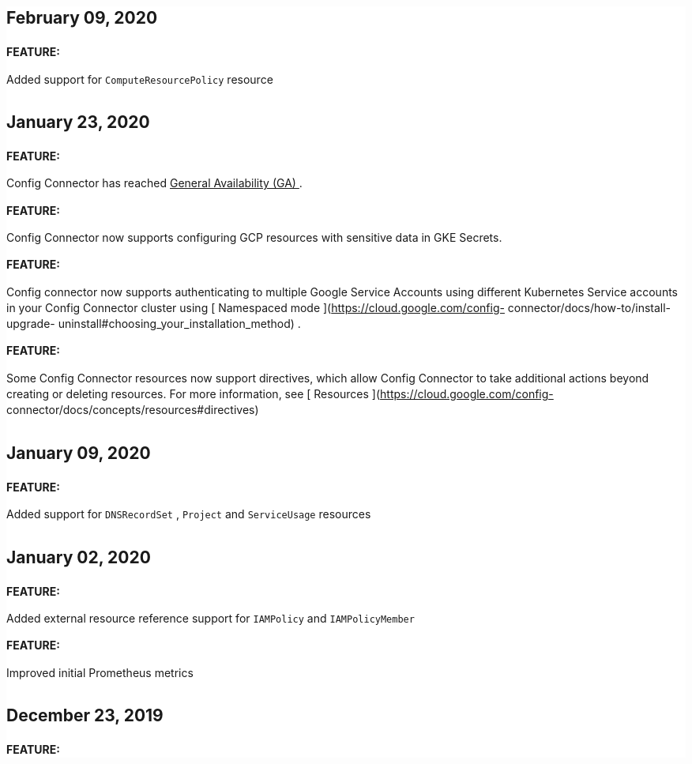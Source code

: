 ##  February 09, 2020

**FEATURE:**

Added support for ` ComputeResourcePolicy ` resource

##  January 23, 2020

**FEATURE:**

Config Connector has reached [ General Availability (GA)
](https://cloud.google.com/products/#product-launch-stages) .

**FEATURE:**

Config Connector now supports configuring GCP resources with sensitive data in
GKE Secrets.

**FEATURE:**

Config connector now supports authenticating to multiple Google Service
Accounts using different Kubernetes Service accounts in your Config Connector
cluster using [ Namespaced mode ](https://cloud.google.com/config-
connector/docs/how-to/install-upgrade-
uninstall#choosing_your_installation_method) .

**FEATURE:**

Some Config Connector resources now support directives, which allow Config
Connector to take additional actions beyond creating or deleting resources.
For more information, see [ Resources ](https://cloud.google.com/config-
connector/docs/concepts/resources#directives)

##  January 09, 2020

**FEATURE:**

Added support for ` DNSRecordSet ` , ` Project ` and ` ServiceUsage `
resources

##  January 02, 2020

**FEATURE:**

Added external resource reference support for ` IAMPolicy ` and `
IAMPolicyMember `

**FEATURE:**

Improved initial Prometheus metrics

##  December 23, 2019

**FEATURE:**
